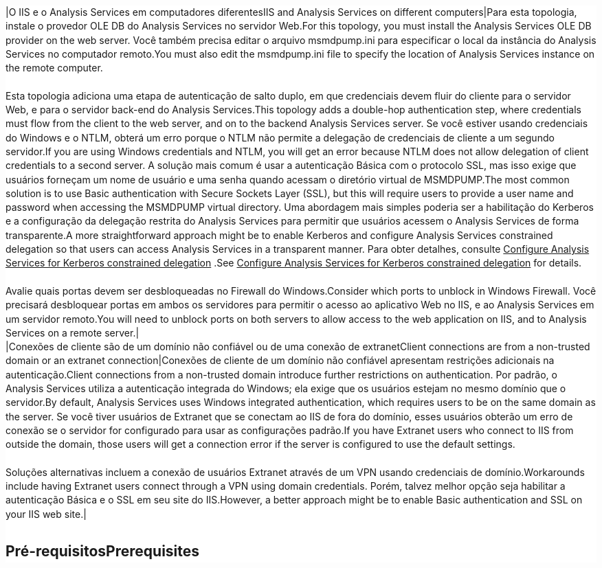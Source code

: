 |<span data-ttu-id="4a537-156">O IIS e o Analysis Services em computadores diferentes</span><span class="sxs-lookup"><span data-stu-id="4a537-156">IIS and Analysis Services on different computers</span></span>|<span data-ttu-id="4a537-157">Para esta topologia, instale o provedor OLE DB do Analysis Services no servidor Web.</span><span class="sxs-lookup"><span data-stu-id="4a537-157">For this topology, you must install the Analysis Services OLE DB provider on the web server.</span></span> <span data-ttu-id="4a537-158">Você também precisa editar o arquivo msmdpump.ini para especificar o local da instância do Analysis Services no computador remoto.</span><span class="sxs-lookup"><span data-stu-id="4a537-158">You must also edit the msmdpump.ini file to specify the location of Analysis Services instance on the remote computer.</span></span><br /><br /> <span data-ttu-id="4a537-159">Esta topologia adiciona uma etapa de autenticação de salto duplo, em que credenciais devem fluir do cliente para o servidor Web, e para o servidor back-end do Analysis Services.</span><span class="sxs-lookup"><span data-stu-id="4a537-159">This topology adds a double-hop authentication step, where credentials must flow from the client to the web server, and on to the backend Analysis Services server.</span></span> <span data-ttu-id="4a537-160">Se você estiver usando credenciais do Windows e o NTLM, obterá um erro porque o NTLM não permite a delegação de credenciais de cliente a um segundo servidor.</span><span class="sxs-lookup"><span data-stu-id="4a537-160">If you are using Windows credentials and NTLM, you will get an error because NTLM does not allow delegation of client credentials to a second server.</span></span> <span data-ttu-id="4a537-161">A solução mais comum é usar a autenticação Básica com o protocolo SSL, mas isso exige que usuários forneçam um nome de usuário e uma senha quando acessam o diretório virtual de MSMDPUMP.</span><span class="sxs-lookup"><span data-stu-id="4a537-161">The most common solution is to use Basic authentication with Secure Sockets Layer (SSL), but this will require users to provide a user name and password when accessing the MSMDPUMP virtual directory.</span></span> <span data-ttu-id="4a537-162">Uma abordagem mais simples poderia ser a habilitação do Kerberos e a configuração da delegação restrita do Analysis Services para permitir que usuários acessem o Analysis Services de forma transparente.</span><span class="sxs-lookup"><span data-stu-id="4a537-162">A more straightforward approach might be to enable Kerberos and configure Analysis Services constrained delegation so that users can access Analysis Services in a transparent manner.</span></span> <span data-ttu-id="4a537-163">Para obter detalhes, consulte [Configure Analysis Services for Kerberos constrained delegation](configure-analysis-services-for-kerberos-constrained-delegation.md) .</span><span class="sxs-lookup"><span data-stu-id="4a537-163">See [Configure Analysis Services for Kerberos constrained delegation](configure-analysis-services-for-kerberos-constrained-delegation.md) for details.</span></span><br /><br /> <span data-ttu-id="4a537-164">Avalie quais portas devem ser desbloqueadas no Firewall do Windows.</span><span class="sxs-lookup"><span data-stu-id="4a537-164">Consider which ports to unblock in Windows Firewall.</span></span> <span data-ttu-id="4a537-165">Você precisará desbloquear portas em ambos os servidores para permitir o acesso ao aplicativo Web no IIS, e ao Analysis Services em um servidor remoto.</span><span class="sxs-lookup"><span data-stu-id="4a537-165">You will need to unblock ports on both servers to allow access to the web application on IIS, and to Analysis Services on a remote server.</span></span>|  
|<span data-ttu-id="4a537-166">Conexões de cliente são de um domínio não confiável ou de uma conexão de extranet</span><span class="sxs-lookup"><span data-stu-id="4a537-166">Client connections are from a non-trusted domain or an extranet connection</span></span>|<span data-ttu-id="4a537-167">Conexões de cliente de um domínio não confiável apresentam restrições adicionais na autenticação.</span><span class="sxs-lookup"><span data-stu-id="4a537-167">Client connections from a non-trusted domain introduce further restrictions on authentication.</span></span> <span data-ttu-id="4a537-168">Por padrão, o Analysis Services utiliza a autenticação integrada do Windows; ela exige que os usuários estejam no mesmo domínio que o servidor.</span><span class="sxs-lookup"><span data-stu-id="4a537-168">By default, Analysis Services uses Windows integrated authentication, which requires users to be on the same domain as the server.</span></span> <span data-ttu-id="4a537-169">Se você tiver usuários de Extranet que se conectam ao IIS de fora do domínio, esses usuários obterão um erro de conexão se o servidor for configurado para usar as configurações padrão.</span><span class="sxs-lookup"><span data-stu-id="4a537-169">If you have Extranet users who connect to IIS from outside the domain, those users will get a connection error if the server is configured to use the default settings.</span></span><br /><br /> <span data-ttu-id="4a537-170">Soluções alternativas incluem a conexão de usuários Extranet através de um VPN usando credenciais de domínio.</span><span class="sxs-lookup"><span data-stu-id="4a537-170">Workarounds include having Extranet users connect through a VPN using domain credentials.</span></span> <span data-ttu-id="4a537-171">Porém, talvez melhor opção seja habilitar a autenticação Básica e o SSL em seu site do IIS.</span><span class="sxs-lookup"><span data-stu-id="4a537-171">However, a better approach might be to enable Basic authentication and SSL on your IIS web site.</span></span>|  
  
##  <a name="prerequisites"></a><a name="bkmk_prereq"></a> <span data-ttu-id="4a537-172">Pré-requisitos</span><span class="sxs-lookup"><span data-stu-id="4a537-172">Prerequisites</span></span>  